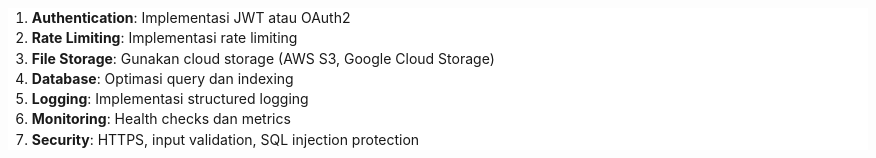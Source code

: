 1. **Authentication**: Implementasi JWT atau OAuth2
2. **Rate Limiting**: Implementasi rate limiting
3. **File Storage**: Gunakan cloud storage (AWS S3, Google Cloud Storage)
4. **Database**: Optimasi query dan indexing
5. **Logging**: Implementasi structured logging
6. **Monitoring**: Health checks dan metrics
7. **Security**: HTTPS, input validation, SQL injection protection 